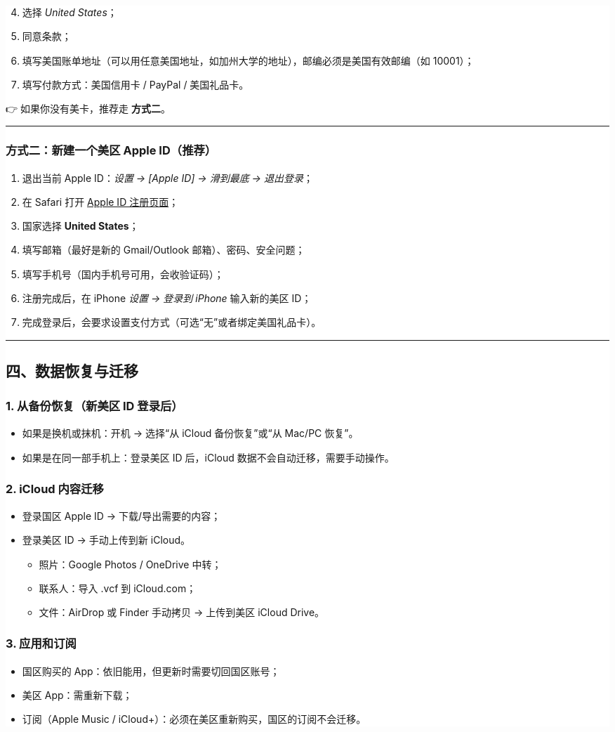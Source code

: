 4. 选择 _United States_；
    
5. 同意条款；
    
6. 填写美国账单地址（可以用任意美国地址，如加州大学的地址），邮编必须是美国有效邮编（如 10001）；
    
7. 填写付款方式：美国信用卡 / PayPal / 美国礼品卡。
    

👉 如果你没有美卡，推荐走 **方式二**。

---

### 方式二：新建一个美区 Apple ID（推荐）

1. 退出当前 Apple ID：_设置 → [Apple ID] → 滑到最底 → 退出登录_；
    
2. 在 Safari 打开 [Apple ID 注册页面](https://appleid.apple.com)；
    
3. 国家选择 **United States**；
    
4. 填写邮箱（最好是新的 Gmail/Outlook 邮箱）、密码、安全问题；
    
5. 填写手机号（国内手机号可用，会收验证码）；
    
6. 注册完成后，在 iPhone _设置 → 登录到 iPhone_ 输入新的美区 ID；
    
7. 完成登录后，会要求设置支付方式（可选“无”或者绑定美国礼品卡）。
    

---

## 四、数据恢复与迁移

### 1. 从备份恢复（新美区 ID 登录后）

- 如果是换机或抹机：开机 → 选择“从 iCloud 备份恢复”或“从 Mac/PC 恢复”。
    
- 如果是在同一部手机上：登录美区 ID 后，iCloud 数据不会自动迁移，需要手动操作。
    

### 2. iCloud 内容迁移

- 登录国区 Apple ID → 下载/导出需要的内容；
    
- 登录美区 ID → 手动上传到新 iCloud。
    
    - 照片：Google Photos / OneDrive 中转；
        
    - 联系人：导入 .vcf 到 iCloud.com；
        
    - 文件：AirDrop 或 Finder 手动拷贝 → 上传到美区 iCloud Drive。
        

### 3. 应用和订阅

- 国区购买的 App：依旧能用，但更新时需要切回国区账号；
    
- 美区 App：需重新下载；
    
- 订阅（Apple Music / iCloud+）：必须在美区重新购买，国区的订阅不会迁移。
    